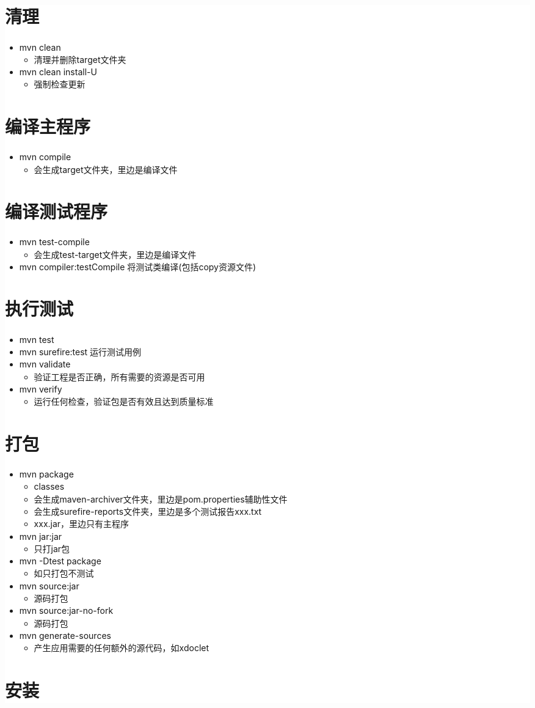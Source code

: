 # 清理								

-	mvn clean							
	-	清理并删除target文件夹						
-	mvn clean install-U							
	-	强制检查更新						

# 编译主程序								

-	mvn compile							
	-	会生成target文件夹，里边是编译文件						

# 编译测试程序								

-	mvn test-compile							
	-	会生成test-target文件夹，里边是编译文件						
-	mvn compiler:testCompile 将测试类编译(包括copy资源文件)							

# 执行测试								

-	mvn test							
-	mvn surefire:test 运行测试用例							
-	mvn validate							
	-	验证工程是否正确，所有需要的资源是否可用						
-	mvn verify							
	-	运行任何检查，验证包是否有效且达到质量标准						

# 打包								

-	mvn package							
	-	classes						
	-	会生成maven-archiver文件夹，里边是pom.properties辅助性文件						
	-	会生成surefire-reports文件夹，里边是多个测试报告xxx.txt						
	-	xxx.jar，里边只有主程序						
-	mvn jar:jar							
	-	只打jar包						
-	mvn -Dtest package							
	-	如只打包不测试						
-	mvn source:jar							
	-	源码打包						
-	mvn source:jar-no-fork							
	-	源码打包						
-	mvn generate-sources							
	-	产生应用需要的任何额外的源代码，如xdoclet						

# 安装								
